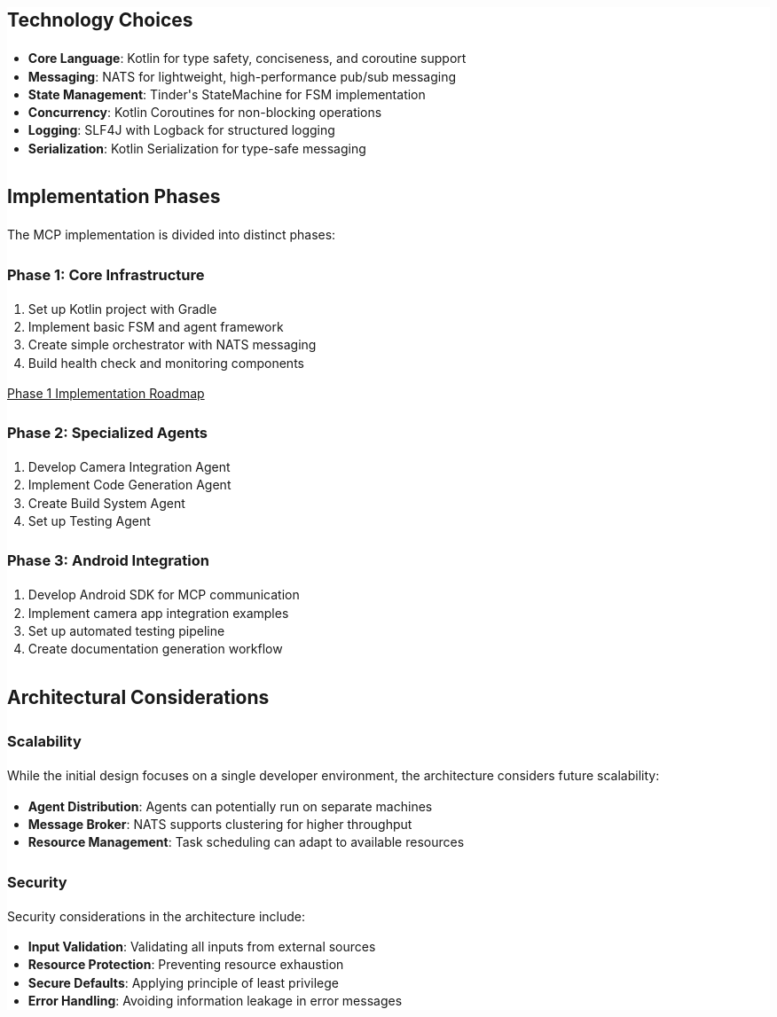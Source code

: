 ## Technology Choices

- **Core Language**: Kotlin for type safety, conciseness, and coroutine support
- **Messaging**: NATS for lightweight, high-performance pub/sub messaging
- **State Management**: Tinder's StateMachine for FSM implementation
- **Concurrency**: Kotlin Coroutines for non-blocking operations
- **Logging**: SLF4J with Logback for structured logging
- **Serialization**: Kotlin Serialization for type-safe messaging

## Implementation Phases

The MCP implementation is divided into distinct phases:

### Phase 1: Core Infrastructure

1. Set up Kotlin project with Gradle
2. Implement basic FSM and agent framework
3. Create simple orchestrator with NATS messaging
4. Build health check and monitoring components

[Phase 1 Implementation Roadmap](/project/implementation-roadmap/)

### Phase 2: Specialized Agents

1. Develop Camera Integration Agent
2. Implement Code Generation Agent
3. Create Build System Agent
4. Set up Testing Agent

### Phase 3: Android Integration

1. Develop Android SDK for MCP communication
2. Implement camera app integration examples
3. Set up automated testing pipeline
4. Create documentation generation workflow

## Architectural Considerations

### Scalability

While the initial design focuses on a single developer environment, the architecture considers future scalability:

- **Agent Distribution**: Agents can potentially run on separate machines
- **Message Broker**: NATS supports clustering for higher throughput
- **Resource Management**: Task scheduling can adapt to available resources

### Security

Security considerations in the architecture include:

- **Input Validation**: Validating all inputs from external sources
- **Resource Protection**: Preventing resource exhaustion
- **Secure Defaults**: Applying principle of least privilege
- **Error Handling**: Avoiding information leakage in error messages
